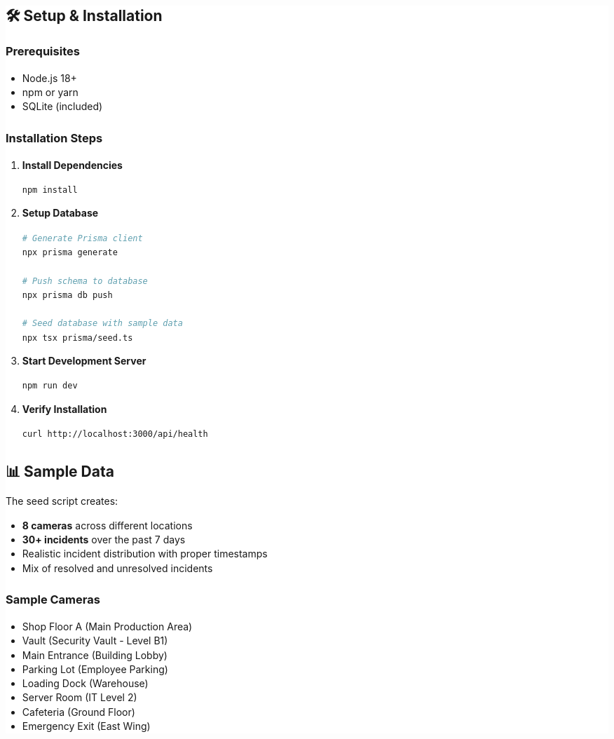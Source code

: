 ## 🛠️ Setup & Installation

### Prerequisites
- Node.js 18+ 
- npm or yarn
- SQLite (included)

### Installation Steps

1. **Install Dependencies**
   ```bash
   npm install
   ```

2. **Setup Database**
   ```bash
   # Generate Prisma client
   npx prisma generate
   
   # Push schema to database
   npx prisma db push
   
   # Seed database with sample data
   npx tsx prisma/seed.ts
   ```

3. **Start Development Server**
   ```bash
   npm run dev
   ```

4. **Verify Installation**
   ```bash
   curl http://localhost:3000/api/health
   ```

## 📊 Sample Data

The seed script creates:
- **8 cameras** across different locations
- **30+ incidents** over the past 7 days
- Realistic incident distribution with proper timestamps
- Mix of resolved and unresolved incidents

### Sample Cameras
- Shop Floor A (Main Production Area)
- Vault (Security Vault - Level B1)
- Main Entrance (Building Lobby)
- Parking Lot (Employee Parking)
- Loading Dock (Warehouse)
- Server Room (IT Level 2)
- Cafeteria (Ground Floor)
- Emergency Exit (East Wing)
